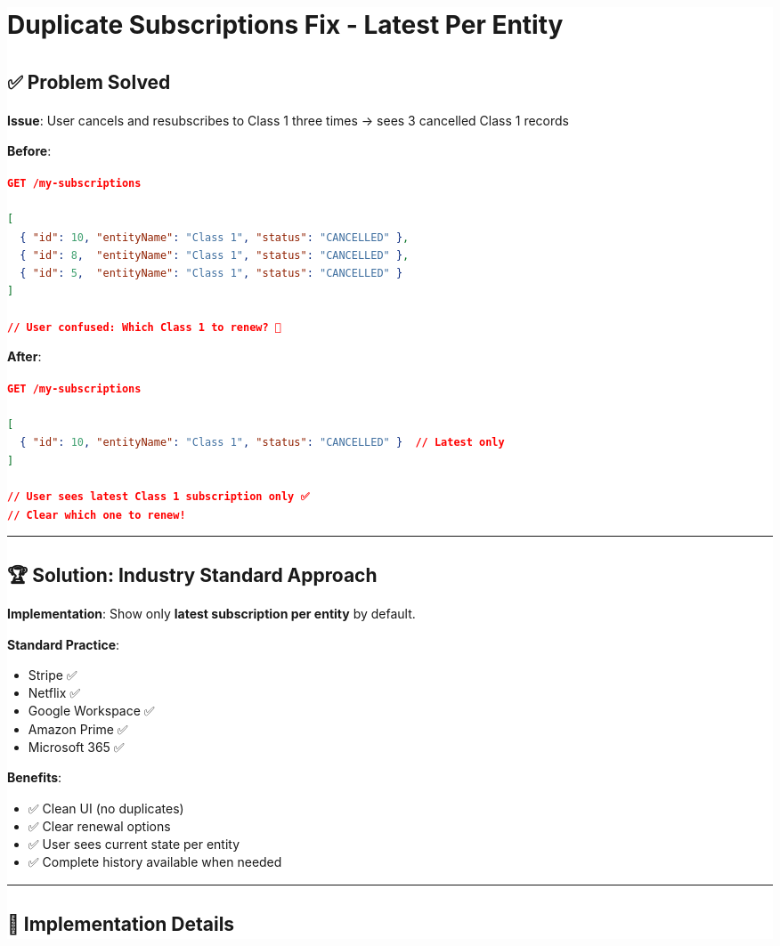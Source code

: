 # Duplicate Subscriptions Fix - Latest Per Entity

## ✅ **Problem Solved**

**Issue**: User cancels and resubscribes to Class 1 three times → sees 3 cancelled Class 1 records

**Before**:
```json
GET /my-subscriptions

[
  { "id": 10, "entityName": "Class 1", "status": "CANCELLED" },
  { "id": 8,  "entityName": "Class 1", "status": "CANCELLED" },
  { "id": 5,  "entityName": "Class 1", "status": "CANCELLED" }
]

// User confused: Which Class 1 to renew? 🤔
```

**After**:
```json
GET /my-subscriptions

[
  { "id": 10, "entityName": "Class 1", "status": "CANCELLED" }  // Latest only
]

// User sees latest Class 1 subscription only ✅
// Clear which one to renew!
```

---

## 🏆 **Solution: Industry Standard Approach**

**Implementation**: Show only **latest subscription per entity** by default.

**Standard Practice**:
- Stripe ✅
- Netflix ✅
- Google Workspace ✅
- Amazon Prime ✅
- Microsoft 365 ✅

**Benefits**:
- ✅ Clean UI (no duplicates)
- ✅ Clear renewal options
- ✅ User sees current state per entity
- ✅ Complete history available when needed

---

## 🔧 **Implementation Details**
